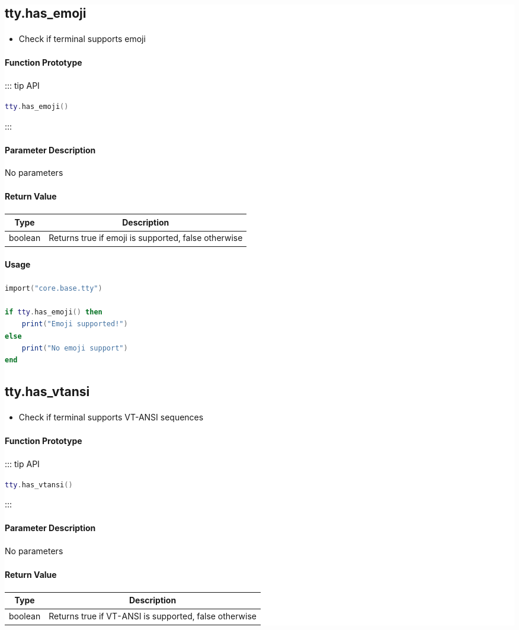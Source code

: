 ## tty.has_emoji

- Check if terminal supports emoji

#### Function Prototype

::: tip API
```lua
tty.has_emoji()
```
:::

#### Parameter Description

No parameters

#### Return Value

| Type | Description |
|------|-------------|
| boolean | Returns true if emoji is supported, false otherwise |

#### Usage

```lua
import("core.base.tty")

if tty.has_emoji() then
    print("Emoji supported!")
else
    print("No emoji support")
end
```

## tty.has_vtansi

- Check if terminal supports VT-ANSI sequences

#### Function Prototype

::: tip API
```lua
tty.has_vtansi()
```
:::

#### Parameter Description

No parameters

#### Return Value

| Type | Description |
|------|-------------|
| boolean | Returns true if VT-ANSI is supported, false otherwise |
